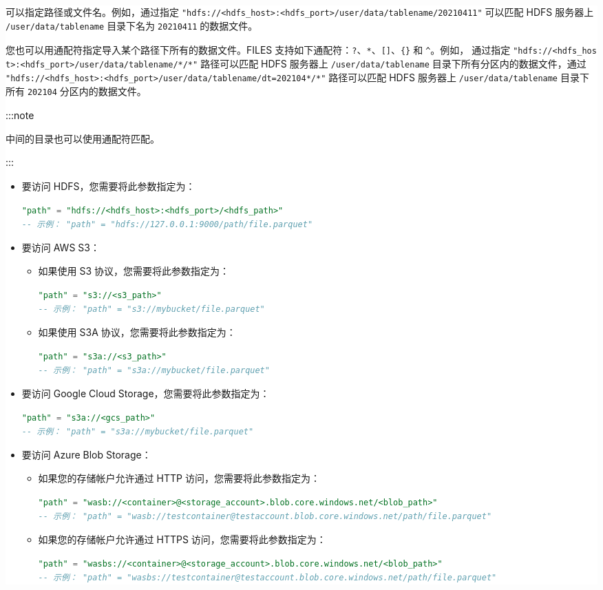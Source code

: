 可以指定路径或文件名。例如，通过指定 `"hdfs://<hdfs_host>:<hdfs_port>/user/data/tablename/20210411"` 可以匹配 HDFS 服务器上 `/user/data/tablename` 目录下名为 `20210411` 的数据文件。

您也可以用通配符指定导入某个路径下所有的数据文件。FILES 支持如下通配符：`?`、`*`、`[]`、`{}` 和 `^`。例如， 通过指定 `"hdfs://<hdfs_host>:<hdfs_port>/user/data/tablename/*/*"` 路径可以匹配 HDFS 服务器上 `/user/data/tablename` 目录下所有分区内的数据文件，通过 `"hdfs://<hdfs_host>:<hdfs_port>/user/data/tablename/dt=202104*/*"` 路径可以匹配 HDFS 服务器上 `/user/data/tablename` 目录下所有 `202104` 分区内的数据文件。

:::note

中间的目录也可以使用通配符匹配。

:::

- 要访问 HDFS，您需要将此参数指定为：

  ```SQL
  "path" = "hdfs://<hdfs_host>:<hdfs_port>/<hdfs_path>"
  -- 示例： "path" = "hdfs://127.0.0.1:9000/path/file.parquet"
  ```

- 要访问 AWS S3：

  - 如果使用 S3 协议，您需要将此参数指定为：

    ```SQL
    "path" = "s3://<s3_path>"
    -- 示例： "path" = "s3://mybucket/file.parquet"
    ```

  - 如果使用 S3A 协议，您需要将此参数指定为：

    ```SQL
    "path" = "s3a://<s3_path>"
    -- 示例： "path" = "s3a://mybucket/file.parquet"
    ```

- 要访问 Google Cloud Storage，您需要将此参数指定为：

  ```SQL
  "path" = "s3a://<gcs_path>"
  -- 示例： "path" = "s3a://mybucket/file.parquet"
  ```

- 要访问 Azure Blob Storage：

  - 如果您的存储帐户允许通过 HTTP 访问，您需要将此参数指定为：

    ```SQL
    "path" = "wasb://<container>@<storage_account>.blob.core.windows.net/<blob_path>"
    -- 示例： "path" = "wasb://testcontainer@testaccount.blob.core.windows.net/path/file.parquet"
    ```

  - 如果您的存储帐户允许通过 HTTPS 访问，您需要将此参数指定为：

    ```SQL
    "path" = "wasbs://<container>@<storage_account>.blob.core.windows.net/<blob_path>"
    -- 示例： "path" = "wasbs://testcontainer@testaccount.blob.core.windows.net/path/file.parquet"
    ```
